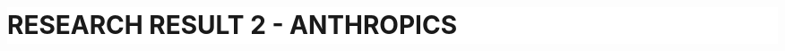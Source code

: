 [^60]: http://link.springer.com/10.1007/s12325-019-00904-x

[^61]: http://jurnal.umt.ac.id/index.php/jim/article/view/4992

[^62]: https://www.pharmasop.in/sop-for-receiving-and-acceptance-of-goods/

[^63]: https://dvunified.com/wms/warehouse-putaway-process/

[^64]: https://pharmaguidehub.com/quarantining-of-inprocess-material-2/

[^65]: https://www.scribd.com/document/529244472/SOP-of-Receiving-Raw-Material

[^66]: https://golocad.com/blog/warehouse-putaway/

[^67]: https://corex-logistics.com/services/quarantine-storage-of-drugs-and-clinical-trial-materials/

[^68]: https://malque.pub/ojs/index.php/mr/article/view/5619

[^69]: https://ieeexplore.ieee.org/document/10854852/

[^70]: http://www.thieme-connect.de/DOI/DOI?10.1055/s-0043-1776092

[^71]: https://www.ijpsnonline.com/index.php/ijpsn/article/view/2836

[^72]: https://dl.acm.org/doi/10.1145/3629378.3629385

[^73]: https://isctj.com/index.php/isctj/article/view/318

[^74]: https://ijcsrr.org/single-view/?id=14155\&pid=13554

[^75]: https://ijsrm.in/index.php/ijsrm/article/view/4398

[^76]: https://www.dsv.com/en/our-solutions/industry-solutions/healthcare-logistics/pharma-warehousing

[^77]: https://lerch-thermo.de/en/gdp-pharmalager/

[^78]: https://wdp.eu/en/our-solutions/build-to-suit/gdp

[^79]: https://www.rmoni.com/knowledge/good-distribution-practice

[^80]: https://www.spiedigitallibrary.org/conference-proceedings-of-spie/12981/3015006/Design-of-a-temperature-and-humidity-calibration-device-for-cold/10.1117/12.3015006.full

[^81]: https://pubs.acs.org/doi/10.1021/acsami.2c17609

[^82]: https://www.shs-conferences.org/10.1051/shsconf/202420703008

[^83]: https://academic.oup.com/inthealth/article/17/1/33/7604192

[^84]: https://en.front-sci.com/index.php/memf/article/view/2394

[^85]: https://ieeexplore.ieee.org/document/10703939/

[^86]: https://ijefm.co.in/v7i5/72.php

[^87]: https://sk-pharma-logistics.de/en/warehousing-distribution/cold-chain-logistics/

[^88]: https://www.biocair.com/en/blog/cold-chain-logistics-in-pharma-distribution

[^89]: https://www.sensitech.com/en/blog/blog-articles/blog-pharma-temp-monitoring-overview.html

[^90]: https://www.clinicaltrialsarena.com/sponsored/pharma-cold-chains-major-trends-shaping-the-next-decade/

[^91]: https://sk-pharma-logistics.de/leistungen/warehousing-distribution/

[^92]: https://www.taylorfrancis.com/books/9781420086232

[^93]: https://ashpublications.org/blood/article/126/23/3100/135302/Successful-Translation-of-Chimeric-Antigen

[^94]: https://pmc.ncbi.nlm.nih.gov/articles/PMC11386443/

[^95]: https://pmc.ncbi.nlm.nih.gov/articles/PMC9316629/

[^96]: https://pmc.ncbi.nlm.nih.gov/articles/PMC4304321/

[^97]: https://arxiv.org/pdf/2501.10895.pdf

[^98]: https://pmc.ncbi.nlm.nih.gov/articles/PMC4673962/

[^99]: https://pmc.ncbi.nlm.nih.gov/articles/PMC9050331/

[^100]: https://www.scribd.com/document/461983565/Inbound-and-Outbound-Logistics-SOP

[^101]: https://www.prologistik.com/en/logistics-lexicon/inbound-logistics/

[^102]: https://www.studocu.com/in/document/narayana-business-school/mba/standard-operating-procedure/71136092

[^103]: https://www.pharmasop.in/sop-for-raw-material-receipt-procedure-2/

[^104]: https://journalcenter.org/index.php/jempper/article/view/4167

[^105]: https://jurnal.aksaraglobal.co.id/index.php/jmsc/article/view/360

[^106]: https://journal.areai.or.id/index.php/MENAWAN/article/view/800

[^107]: https://www.cambridge.org/core/product/identifier/S1049023X23001243/type/journal_article

[^108]: https://jurnal.untan.ac.id/index.php/jmtluntan/article/view/74745

[^109]: https://www.tandfonline.com/doi/full/10.1080/21645515.2022.2074761

[^110]: https://trialsjournal.biomedcentral.com/articles/10.1186/s13063-022-06369-8

[^111]: https://www.cambridge.org/core/product/identifier/S1049023X22001625/type/journal_article

[^112]: https://ieeexplore.ieee.org/document/9076204/

[^113]: https://pharmabeginers.com/sop-for-receipt-and-storage-of-raw-material/

[^114]: https://www.pharmasop.in/sop-for-management-of-quarantine-areas/

[^115]: https://www.extensiv.com/blog/warehouse-putaway-process

[^116]: https://www.sensitech.com/en/blog/blog-articles/blog-gxp-in-pharma.html

[^117]: https://pharmaguidehub.com/dispatch-of-finished-products-under-quarantine-status-in-pharma/

[^118]: https://myjms.mohe.gov.my/index.php/ijbtm/article/view/27282

[^119]: https://etasr.com/index.php/ETASR/article/view/9110

[^120]: https://archive.aessweb.com/index.php/5007/article/view/3106

[^121]: https://www.onlinescientificresearch.com/articles/navigating-towards-ai-success-a-comprehensive-roadmap-for-implementation.pdf

[^122]: https://journals.aserspublishing.eu/jemt/article/view/8073

[^123]: https://journals.sagepub.com/doi/10.1177/09720634241278820

[^124]: https://www.srinivaspublication.com/journal/index.php/ijmts/article/view/2209/855

[^125]: https://scholar.kyobobook.co.kr/article/detail/4010047336129

[^126]: https://www.fiege.com/en/healthcare/pharmalogistics

[^127]: https://www.ifpma.org/wp-content/uploads/2024/11/2024_WifOR_Economic_Impact_Global_Pharmaceutical_Industry_Report.pdf

[^128]: https://quality.eleapsoftware.com/whitepaper/standard-operating-procedure-sop-for-good-distribution-practices-gdp/

# RESEARCH RESULT 2 - ANTHROPICS

[^1]: paste.txt
[^2]: https://www.emerald.com/insight/content/doi/10.1108/JEIM-10-2022-0398/full/html
[^3]: https://www.inboundlogistics.com/articles/logistics-supports-a-healthy-pharma-industry/
[^4]: https://pharmadevils.com/warehouse/
[^5]: https://www.swissmedic.ch/dam/swissmedic/en/dokumente/bewilligungen/inspektorat/i-smi-ti-26e-shipment-under-quarantine.pdf.download.pdf/I-SMI.TI.26e_Shipment_under_Quarantine.pdf
[^6]: https://www.pharmaguideline.com/2010/03/sop-for-procedure-for-receipt-of-raw.html
[^7]: https://gmpgroups.com.vn/en/solution/gsp-standard-consultancy-and-gsp-warehouses-in-the-pharmaceutical-industry/
[^8]: https://www.cadretech.com/blog/cycle-counting-in-warehousing-best-practices/
[^9]: https://www.gmp-compliance.org/gmp-news/fifo-fefo-lifo-what-is-the-meaning
[^10]: https://www.ema.europa.eu/en/human-regulatory-overview/post-authorisation/compliance-post-authorisation/good-distribution-practice
[^11]: https://pharmabossbd.com/sop-for-environmental-monitoring-in-warehouse/
[^12]: https://www.mtapsprogram.org/wp-content/uploads/2024/01/DOH_WOM-Manual.pdf
[^13]: https://www.pharmasop.in/sop-for-regulatory-good-distribution-practices-gdp/
[^14]: https://index.ieomsociety.org/index.cfm/article/view/ID/29207
[^15]: https://globalinklogistics.com/industries/pharmaceuticals-and-healthcare/
[^16]: http://efmhaca.hcmisonline.org/wp-content/uploads/2019/03/Standard-operating-procedures-for-pharmaceuticals-good-distribution-and-storage-practices.pdf
[^17]: https://www.emerald.com/insight/content/doi/10.1108/MBE-09-2022-0113/full/html
[^18]: http://www.aimspress.com/article/doi/10.3934/mbe.2023724
[^19]: https://www.mdpi.com/2071-1050/15/15/11520
[^20]: https://stratfordjournals.org/journals/index.php/journal-of-procurement-supply/article/view/1955
[^21]: https://sbic.org.br/eventos/cbic_2023/cbic2023-005/
[^22]: https://www.semanticscholar.org/paper/b5855c47da0bd2893317bbebd10740380dd692c3
[^23]: http://www.inderscience.com/link.php?id=137321
[^24]: https://linkinghub.elsevier.com/retrieve/pii/S092134492400209X
[^25]: https://www.vetter-pharma.com/de/services/logistik/inbound-outbound/
[^26]: https://www.inboundlogistics.com/articles/tags/pharmaceutical-logistics/
[^27]: https://www.prologistik.com/logistik-lexikon/inbound-logistik
[^28]: https://www.semanticscholar.org/paper/3e021296ff3e55490248c74a36285b72ad0054f3
[^29]: http://journal2.uad.ac.id/index.php/ijhr/article/view/6499
[^30]: https://www.pharmaguideline.com/p/sop-for-stores.html
[^31]: https://www.semanticscholar.org/paper/94b6349080b2883cdfba0dbc09d86fb6f5ae0ba7
[^32]: https://www.semanticscholar.org/paper/c4c4a18bd9e63699213dd79d45bd0050f721f347
[^33]: https://logistics4pharma.com/service/warehousing/
[^34]: https://www.kyberg-pharma.com/GDP-pharmaceutical-logistics/pharmaceutical-warehouse-and-logistics.html
[^35]: https://www.semanticscholar.org/paper/4ab5ca3c4730d2d6de5efa1696261231d8975a1d
[^36]: https://linkinghub.elsevier.com/retrieve/pii/B9780128195932000054
[^37]: https://www.semanticscholar.org/paper/8402b775a9ea56ba733027b10d99f52ab4bcea86
[^38]: https://www.pharmaceutical-technology.com/buyers-guide/cold-chain-storage-distribution/
[^39]: https://vrr.aero/this-is-vrr/blog/the-role-of-cold-chain-logistics-in-the-pharmaceutical-industry
[^40]: https://www.maersk.com/supply-chain-logistics/cold-chain-logistics/pharma-cold-chain-management
[^41]: https://www.semanticscholar.org/paper/0885e47fd3640c68f6888272d65f2059c2d033f4
[^42]: https://www.inboundlogistics.com/articles/pharmaceutical-warehousing/
[^43]: https://www.emiratfulfillment.de/en/logistik-lexikon/inbound-logistics
[^44]: https://www.pharmaguideline.com/p/pharma-sops.html
[^45]: https://pharmabossbd.com/sop-for-receiving-of-raw-and-packaging-materials/
[^46]: https://journal.dhakachamber.com/journalfourpage12
[^47]: http://www.researchersworld.com/vol7/issue1/Paper_01.pdf
[^48]: https://www.good-distribution-practice-group.org/good-distribution-practice-news_11276_S-GDP.html
[^49]: https://en.freja.com/pharma-healthcare/
[^50]: https://www.savinodelbene.com/gdp-what-it-is-key-principles/
[^51]: https://dhl-freight-connections.com/en/solutions/inbound-logistics-101/
[^52]: https://www.dhl.com/global-en/delivered/innovation/new-pharma-new-logistics.html
[^53]: https://pharmapath.in/sop-for-receipt-storage-and-dispatch-of-finished/
[^54]: https://journal.uns.ac.id/meister/article/view/1327
[^55]: https://journal.universitaspahlawan.ac.id/index.php/jutin/article/view/39372
[^56]: https://journal.ypidathu.or.id/index.php/multidisciplinary/article/view/1202
[^57]: https://jurnal.healthsains.co.id/index.php/jhs/article/view/1265
[^58]: http://jurnal.poltekapp.ac.id/index.php/JMIL/article/view/2
[^59]: https://ejournal.poltekbangsby.ac.id/index.php/icateass/article/view/1755